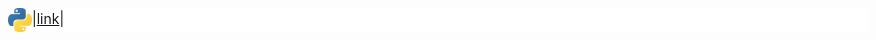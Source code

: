<img src="https://github.com/AnasImloul/Leetcode-Solutions/blob/main/icons/python.svg" width="24px" align="center"/></a>|[link](https://www.leetcode.com/problems/camelcase-matching)|